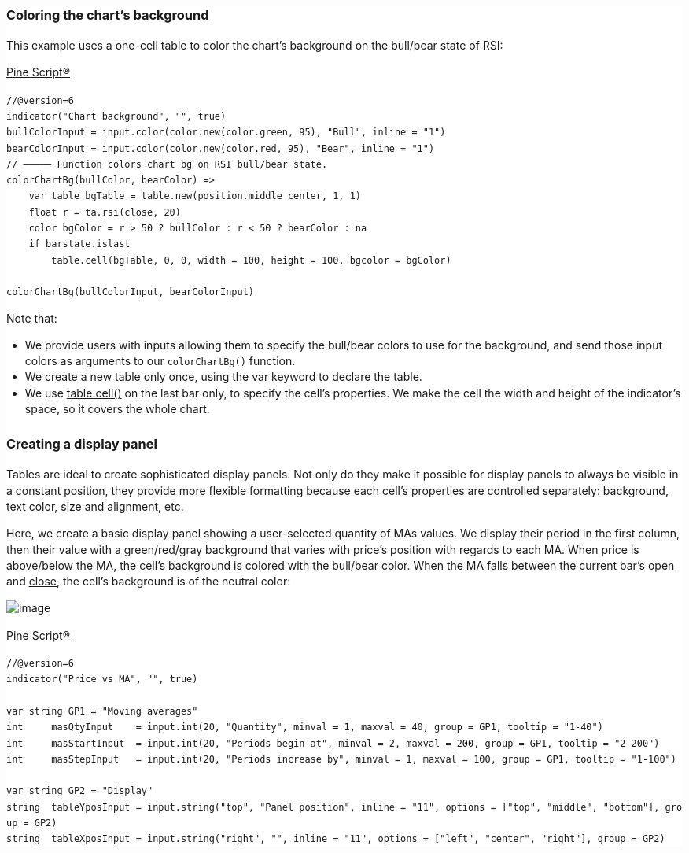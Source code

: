 ### Coloring the chart’s background

This example uses a one-cell table to color the chart’s background on the bull/bear state of RSI:

[Pine Script®](https://tradingview.com/pine-script-docs)

```pine
//@version=6
indicator("Chart background", "", true)
bullColorInput = input.color(color.new(color.green, 95), "Bull", inline = "1")
bearColorInput = input.color(color.new(color.red, 95), "Bear", inline = "1")
// ————— Function colors chart bg on RSI bull/bear state.
colorChartBg(bullColor, bearColor) =>
    var table bgTable = table.new(position.middle_center, 1, 1)
    float r = ta.rsi(close, 20)
    color bgColor = r > 50 ? bullColor : r < 50 ? bearColor : na
    if barstate.islast
        table.cell(bgTable, 0, 0, width = 100, height = 100, bgcolor = bgColor)

colorChartBg(bullColorInput, bearColorInput)
```

Note that:

-   We provide users with inputs allowing them to specify the bull/bear colors to use for the background, and send those input colors as arguments to our `colorChartBg()` function.
-   We create a new table only once, using the [var](https://www.tradingview.com/pine-script-reference/v6/#kw_var) keyword to declare the table.
-   We use [table.cell()](https://www.tradingview.com/pine-script-reference/v6/#fun_table%7Bdot%7Dcell) on the last bar only, to specify the cell’s properties. We make the cell the width and height of the indicator’s space, so it covers the whole chart.

### Creating a display panel

Tables are ideal to create sophisticated display panels. Not only do they make it possible for display panels to always be visible in a constant position, they provide more flexible formatting because each cell’s properties are controlled separately: background, text color, size and alignment, etc.

Here, we create a basic display panel showing a user-selected quantity of MAs values. We display their period in the first column, then their value with a green/red/gray background that varies with price’s position with regards to each MA. When price is above/below the MA, the cell’s background is colored with the bull/bear color. When the MA falls between the current bar’s [open](https://www.tradingview.com/pine-script-reference/v6/#var_open) and [close](https://www.tradingview.com/pine-script-reference/v6/#var_close), the cell’s background is of the neutral color:

![image](https://www.tradingview.com/pine-script-docs/_astro/Tables-DisplayPanel-1.BUQMSYyF_1oOTmO.webp)

[Pine Script®](https://tradingview.com/pine-script-docs)

```pine
//@version=6
indicator("Price vs MA", "", true)

var string GP1 = "Moving averages"
int     masQtyInput    = input.int(20, "Quantity", minval = 1, maxval = 40, group = GP1, tooltip = "1-40")
int     masStartInput  = input.int(20, "Periods begin at", minval = 2, maxval = 200, group = GP1, tooltip = "2-200")
int     masStepInput   = input.int(20, "Periods increase by", minval = 1, maxval = 100, group = GP1, tooltip = "1-100")

var string GP2 = "Display"
string  tableYposInput = input.string("top", "Panel position", inline = "11", options = ["top", "middle", "bottom"], group = GP2)
string  tableXposInput = input.string("right", "", inline = "11", options = ["left", "center", "right"], group = GP2)
```
